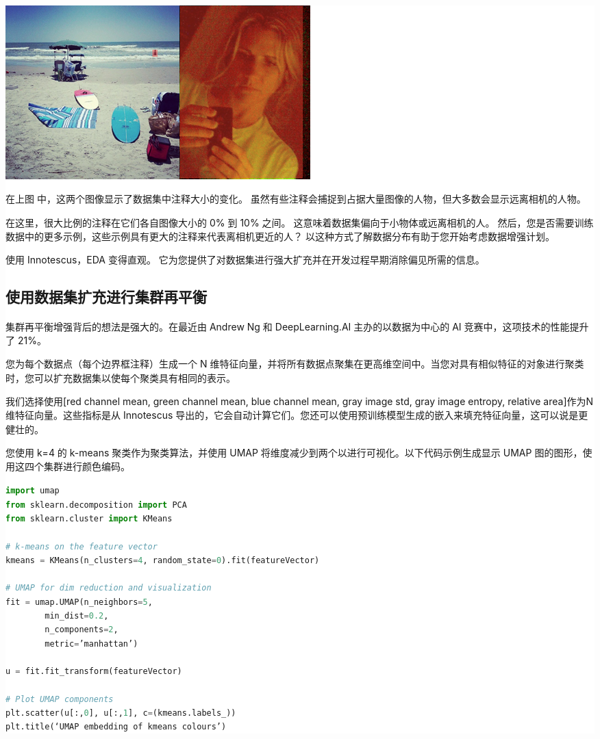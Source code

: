 ![](variation-annotation-size-a.png)![](variation-annotation-size-b.png)

在上图 中，这两个图像显示了数据集中注释大小的变化。 虽然有些注释会捕捉到占据大量图像的人物，但大多数会显示远离相机的人物。

在这里，很大比例的注释在它们各自图像大小的 0% 到 10% 之间。 这意味着数据集偏向于小物体或远离相机的人。 然后，您是否需要训练数据中的更多示例，这些示例具有更大的注释来代表离相机更近的人？ 以这种方式了解数据分布有助于您开始考虑数据增强计划。

使用 Innotescus，EDA 变得直观。 它为您提供了对数据集进行强大扩充并在开发过程早期消除偏见所需的信息。

## 使用数据集扩充进行集群再平衡

集群再平衡增强背后的想法是强大的。在最近由 Andrew Ng 和 DeepLearning.AI 主办的以数据为中心的 AI 竞赛中，这项技术的性能提升了 21%。

您为每个数据点（每个边界框注释）生成一个 N 维特征向量，并将所有数据点聚集在更高维空间中。当您对具有相似特征的对象进行聚类时，您可以扩充数据集以使每个聚类具有相同的表示。

我们选择使用[red channel mean, green channel mean, blue channel mean, gray image std, gray image entropy, relative area]作为N维特征向量。这些指标是从 Innotescus 导出的，它会自动计算它们。您还可以使用预训练模型生成的嵌入来填充特征向量，这可以说是更健壮的。

您使用 k=4 的 k-means 聚类作为聚类算法，并使用 UMAP 将维度减少到两个以进行可视化。以下代码示例生成显示 UMAP 图的图形，使用这四个集群进行颜色编码。

```Python
import umap
from sklearn.decomposition import PCA
from sklearn.cluster import KMeans

# k-means on the feature vector
kmeans = KMeans(n_clusters=4, random_state=0).fit(featureVector)

# UMAP for dim reduction and visualization
fit = umap.UMAP(n_neighbors=5,
		min_dist=0.2,
		n_components=2,
		metric=’manhattan’)

u = fit.fit_transform(featureVector)

# Plot UMAP components
plt.scatter(u[:,0], u[:,1], c=(kmeans.labels_))
plt.title(‘UMAP embedding of kmeans colours’)
```
